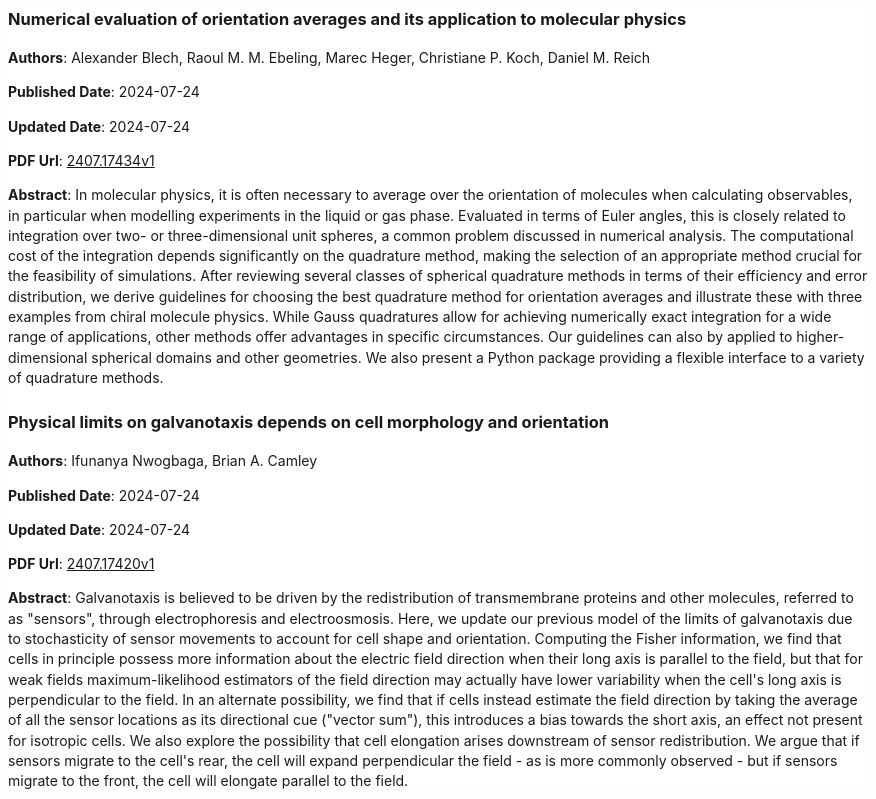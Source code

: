 
### Numerical evaluation of orientation averages and its application to molecular physics
**Authors**: Alexander Blech, Raoul M. M. Ebeling, Marec Heger, Christiane P. Koch, Daniel M. Reich

**Published Date**: 2024-07-24

**Updated Date**: 2024-07-24

**PDF Url**: [2407.17434v1](http://arxiv.org/pdf/2407.17434v1)

**Abstract**: In molecular physics, it is often necessary to average over the orientation
of molecules when calculating observables, in particular when modelling
experiments in the liquid or gas phase. Evaluated in terms of Euler angles,
this is closely related to integration over two- or three-dimensional unit
spheres, a common problem discussed in numerical analysis. The computational
cost of the integration depends significantly on the quadrature method, making
the selection of an appropriate method crucial for the feasibility of
simulations. After reviewing several classes of spherical quadrature methods in
terms of their efficiency and error distribution, we derive guidelines for
choosing the best quadrature method for orientation averages and illustrate
these with three examples from chiral molecule physics. While Gauss quadratures
allow for achieving numerically exact integration for a wide range of
applications, other methods offer advantages in specific circumstances. Our
guidelines can also by applied to higher-dimensional spherical domains and
other geometries. We also present a Python package providing a flexible
interface to a variety of quadrature methods.


### Physical limits on galvanotaxis depends on cell morphology and orientation
**Authors**: Ifunanya Nwogbaga, Brian A. Camley

**Published Date**: 2024-07-24

**Updated Date**: 2024-07-24

**PDF Url**: [2407.17420v1](http://arxiv.org/pdf/2407.17420v1)

**Abstract**: Galvanotaxis is believed to be driven by the redistribution of transmembrane
proteins and other molecules, referred to as "sensors", through electrophoresis
and electroosmosis. Here, we update our previous model of the limits of
galvanotaxis due to stochasticity of sensor movements to account for cell shape
and orientation. Computing the Fisher information, we find that cells in
principle possess more information about the electric field direction when
their long axis is parallel to the field, but that for weak fields
maximum-likelihood estimators of the field direction may actually have lower
variability when the cell's long axis is perpendicular to the field. In an
alternate possibility, we find that if cells instead estimate the field
direction by taking the average of all the sensor locations as its directional
cue ("vector sum"), this introduces a bias towards the short axis, an effect
not present for isotropic cells. We also explore the possibility that cell
elongation arises downstream of sensor redistribution. We argue that if sensors
migrate to the cell's rear, the cell will expand perpendicular the field - as
is more commonly observed - but if sensors migrate to the front, the cell will
elongate parallel to the field.
